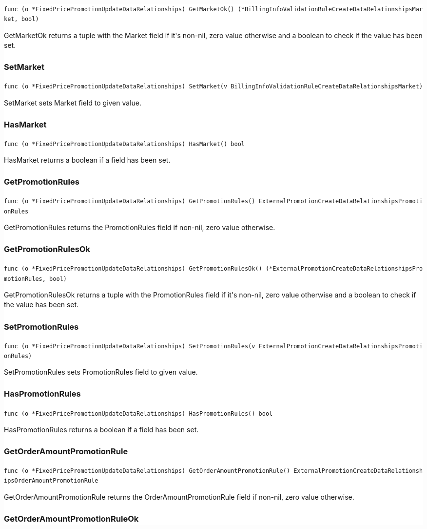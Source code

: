 `func (o *FixedPricePromotionUpdateDataRelationships) GetMarketOk() (*BillingInfoValidationRuleCreateDataRelationshipsMarket, bool)`

GetMarketOk returns a tuple with the Market field if it's non-nil, zero value otherwise
and a boolean to check if the value has been set.

### SetMarket

`func (o *FixedPricePromotionUpdateDataRelationships) SetMarket(v BillingInfoValidationRuleCreateDataRelationshipsMarket)`

SetMarket sets Market field to given value.

### HasMarket

`func (o *FixedPricePromotionUpdateDataRelationships) HasMarket() bool`

HasMarket returns a boolean if a field has been set.

### GetPromotionRules

`func (o *FixedPricePromotionUpdateDataRelationships) GetPromotionRules() ExternalPromotionCreateDataRelationshipsPromotionRules`

GetPromotionRules returns the PromotionRules field if non-nil, zero value otherwise.

### GetPromotionRulesOk

`func (o *FixedPricePromotionUpdateDataRelationships) GetPromotionRulesOk() (*ExternalPromotionCreateDataRelationshipsPromotionRules, bool)`

GetPromotionRulesOk returns a tuple with the PromotionRules field if it's non-nil, zero value otherwise
and a boolean to check if the value has been set.

### SetPromotionRules

`func (o *FixedPricePromotionUpdateDataRelationships) SetPromotionRules(v ExternalPromotionCreateDataRelationshipsPromotionRules)`

SetPromotionRules sets PromotionRules field to given value.

### HasPromotionRules

`func (o *FixedPricePromotionUpdateDataRelationships) HasPromotionRules() bool`

HasPromotionRules returns a boolean if a field has been set.

### GetOrderAmountPromotionRule

`func (o *FixedPricePromotionUpdateDataRelationships) GetOrderAmountPromotionRule() ExternalPromotionCreateDataRelationshipsOrderAmountPromotionRule`

GetOrderAmountPromotionRule returns the OrderAmountPromotionRule field if non-nil, zero value otherwise.

### GetOrderAmountPromotionRuleOk
